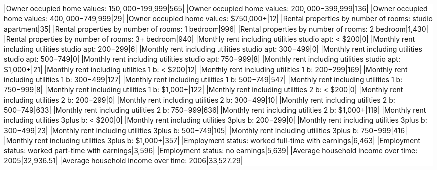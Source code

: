 |Owner occupied home values: $150,000-$199,999|565|
|Owner occupied home values: $200,000-$399,999|136|
|Owner occupied home values: $400,000-$749,999|29|
|Owner occupied home values: $750,000+|12|
|Rental properties by number of rooms: studio apartment|35|
|Rental properties by number of rooms: 1 bedroom|996|
|Rental properties by number of rooms: 2 bedroom|1,430|
|Rental properties by number of rooms: 3+ bedroom|940|
|Monthly rent including utilities studio apt: < $200|0|
|Monthly rent including utilities studio apt: $200-$299|6|
|Monthly rent including utilities studio apt: $300-$499|0|
|Monthly rent including utilities studio apt: $500-$749|0|
|Monthly rent including utilities studio apt: $750-$999|8|
|Monthly rent including utilities studio apt: $1,000+|21|
|Monthly rent including utilities 1 b: < $200|12|
|Monthly rent including utilities 1 b: $200-$299|169|
|Monthly rent including utilities 1 b: $300-$499|127|
|Monthly rent including utilities 1 b: $500-$749|547|
|Monthly rent including utilities 1 b: $750-$999|8|
|Monthly rent including utilities 1 b: $1,000+|122|
|Monthly rent including utilities 2 b: < $200|0|
|Monthly rent including utilities 2 b: $200-$299|0|
|Monthly rent including utilities 2 b: $300-$499|10|
|Monthly rent including utilities 2 b: $500-$749|633|
|Monthly rent including utilities 2 b: $750-$999|636|
|Monthly rent including utilities 2 b: $1,000+|119|
|Monthly rent including utilities 3plus b: < $200|0|
|Monthly rent including utilities 3plus b: $200-$299|0|
|Monthly rent including utilities 3plus b: $300-$499|23|
|Monthly rent including utilities 3plus b: $500-$749|105|
|Monthly rent including utilities 3plus b: $750-$999|416|
|Monthly rent including utilities 3plus b: $1,000+|357|
|Employment status: worked full-time with earnings|6,463|
|Employment status: worked part-time with earnings|3,596|
|Employment status: no earnings|5,639|
|Average household income over time: 2005|32,936.51|
|Average household income over time: 2006|33,527.29|